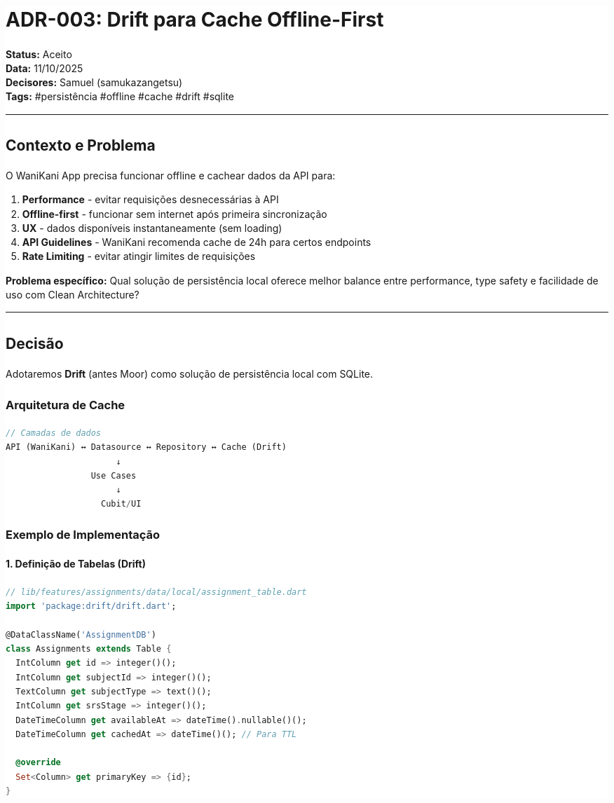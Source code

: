 # ADR-003: Drift para Cache Offline-First

**Status:** Aceito  
**Data:** 11/10/2025  
**Decisores:** Samuel (samukazangetsu)  
**Tags:** #persistência #offline #cache #drift #sqlite

---

## Contexto e Problema

O WaniKani App precisa funcionar offline e cachear dados da API para:

1. **Performance** - evitar requisições desnecessárias à API
2. **Offline-first** - funcionar sem internet após primeira sincronização
3. **UX** - dados disponíveis instantaneamente (sem loading)
4. **API Guidelines** - WaniKani recomenda cache de 24h para certos endpoints
5. **Rate Limiting** - evitar atingir limites de requisições

**Problema específico:** Qual solução de persistência local oferece melhor balance entre performance, type safety e facilidade de uso com Clean Architecture?

---

## Decisão

Adotaremos **Drift** (antes Moor) como solução de persistência local com SQLite.

### Arquitetura de Cache

```dart
// Camadas de dados
API (WaniKani) ↔ Datasource ↔ Repository ↔ Cache (Drift)
                      ↓
                 Use Cases
                      ↓
                   Cubit/UI
```

### Exemplo de Implementação

#### 1. Definição de Tabelas (Drift)

```dart
// lib/features/assignments/data/local/assignment_table.dart
import 'package:drift/drift.dart';

@DataClassName('AssignmentDB')
class Assignments extends Table {
  IntColumn get id => integer()();
  IntColumn get subjectId => integer()();
  TextColumn get subjectType => text()();
  IntColumn get srsStage => integer()();
  DateTimeColumn get availableAt => dateTime().nullable()();
  DateTimeColumn get cachedAt => dateTime()(); // Para TTL
  
  @override
  Set<Column> get primaryKey => {id};
}
```
